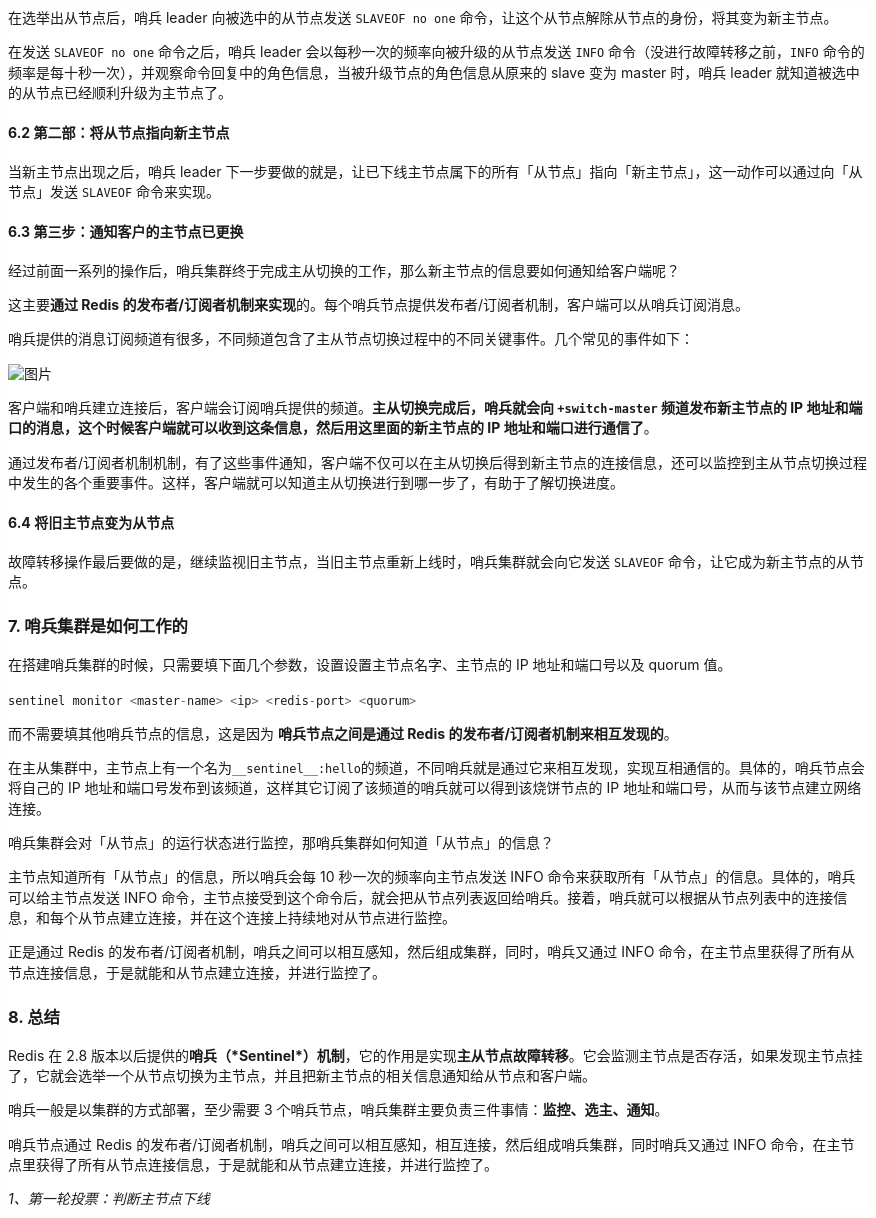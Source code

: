 在选举出从节点后，哨兵 leader  向被选中的从节点发送 `SLAVEOF no one` 命令，让这个从节点解除从节点的身份，将其变为新主节点。

在发送 `SLAVEOF no one` 命令之后，哨兵 leader 会以每秒一次的频率向被升级的从节点发送 `INFO` 命令（没进行故障转移之前，`INFO` 命令的频率是每十秒一次），并观察命令回复中的角色信息，当被升级节点的角色信息从原来的 slave 变为 master 时，哨兵 leader 就知道被选中的从节点已经顺利升级为主节点了。

#### 6.2 第二部：将从节点指向新主节点

当新主节点出现之后，哨兵 leader  下一步要做的就是，让已下线主节点属下的所有「从节点」指向「新主节点」，这一动作可以通过向「从节点」发送 `SLAVEOF` 命令来实现。

#### 6.3 第三步：通知客户的主节点已更换

经过前面一系列的操作后，哨兵集群终于完成主从切换的工作，那么新主节点的信息要如何通知给客户端呢？

这主要**通过 Redis 的发布者/订阅者机制来实现**的。每个哨兵节点提供发布者/订阅者机制，客户端可以从哨兵订阅消息。

哨兵提供的消息订阅频道有很多，不同频道包含了主从节点切换过程中的不同关键事件。几个常见的事件如下：

![图片](https://github.com/QaQOwOQaQ/picx-images-hosting/raw/master/640.70albfis6u.webp)

客户端和哨兵建立连接后，客户端会订阅哨兵提供的频道。**主从切换完成后，哨兵就会向  `+switch-master` 频道发布新主节点的 IP 地址和端口的消息，这个时候客户端就可以收到这条信息，然后用这里面的新主节点的 IP 地址和端口进行通信了**。

通过发布者/订阅者机制机制，有了这些事件通知，客户端不仅可以在主从切换后得到新主节点的连接信息，还可以监控到主从节点切换过程中发生的各个重要事件。这样，客户端就可以知道主从切换进行到哪一步了，有助于了解切换进度。

#### 6.4 将旧主节点变为从节点

故障转移操作最后要做的是，继续监视旧主节点，当旧主节点重新上线时，哨兵集群就会向它发送 `SLAVEOF` 命令，让它成为新主节点的从节点。

### 7. 哨兵集群是如何工作的

在搭建哨兵集群的时候，只需要填下面几个参数，设置设置主节点名字、主节点的 IP 地址和端口号以及 quorum 值。

```cpp
sentinel monitor <master-name> <ip> <redis-port> <quorum> 
```

而不需要填其他哨兵节点的信息，这是因为 **哨兵节点之间是通过 Redis 的发布者/订阅者机制来相互发现的**。

在主从集群中，主节点上有一个名为`__sentinel__:hello`的频道，不同哨兵就是通过它来相互发现，实现互相通信的。具体的，哨兵节点会将自己的 IP 地址和端口号发布到该频道，这样其它订阅了该频道的哨兵就可以得到该烧饼节点的 IP 地址和端口号，从而与该节点建立网络连接。

哨兵集群会对「从节点」的运行状态进行监控，那哨兵集群如何知道「从节点」的信息？

主节点知道所有「从节点」的信息，所以哨兵会每 10 秒一次的频率向主节点发送 INFO 命令来获取所有「从节点」的信息。具体的，哨兵可以给主节点发送 INFO 命令，主节点接受到这个命令后，就会把从节点列表返回给哨兵。接着，哨兵就可以根据从节点列表中的连接信息，和每个从节点建立连接，并在这个连接上持续地对从节点进行监控。

正是通过  Redis 的发布者/订阅者机制，哨兵之间可以相互感知，然后组成集群，同时，哨兵又通过 INFO 命令，在主节点里获得了所有从节点连接信息，于是就能和从节点建立连接，并进行监控了。

### 8. 总结

Redis 在 2.8 版本以后提供的**哨兵（\*Sentinel\*）机制**，它的作用是实现**主从节点故障转移**。它会监测主节点是否存活，如果发现主节点挂了，它就会选举一个从节点切换为主节点，并且把新主节点的相关信息通知给从节点和客户端。

哨兵一般是以集群的方式部署，至少需要 3 个哨兵节点，哨兵集群主要负责三件事情：**监控、选主、通知**。

哨兵节点通过 Redis 的发布者/订阅者机制，哨兵之间可以相互感知，相互连接，然后组成哨兵集群，同时哨兵又通过 INFO 命令，在主节点里获得了所有从节点连接信息，于是就能和从节点建立连接，并进行监控了。

*1、第一轮投票：判断主节点下线*

